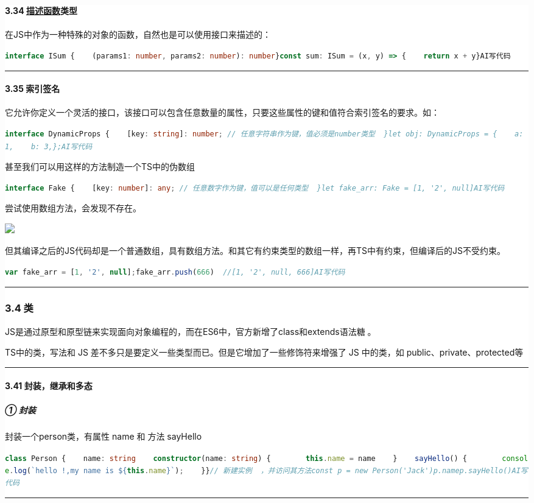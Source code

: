 #### 3.34 [描述函数](https://so.csdn.net/so/search?q=%E6%8F%8F%E8%BF%B0%E5%87%BD%E6%95%B0&spm=1001.2101.3001.7020)类型

在JS中作为一种特殊的对象的函数，自然也是可以使用接口来描述的：

```TypeScript
interface ISum {    (params1: number, params2: number): number}const sum: ISum = (x, y) => {    return x + y}AI写代码
```

---

#### 3.35 **索引签名**

它允许你定义一个灵活的接口，该接口可以包含任意数量的属性，只要这些属性的键和值符合索引签名的要求。如：

```TypeScript
interface DynamicProps {    [key: string]: number; // 任意字符串作为键，值必须是number类型  }let obj: DynamicProps = {    a: 1,    b: 3,};AI写代码
```

甚至我们可以用这样的方法制造一个TS中的伪数组

```TypeScript
interface Fake {    [key: number]: any; // 任意数字作为键，值可以是任何类型  }let fake_arr: Fake = [1, '2', null]AI写代码
```

尝试使用数组方法，会发现不存在。

![](https://i-blog.csdnimg.cn/direct/88dd8856df9f4465b0df115c4dedb38e.png)

但其编译之后的JS代码却是一个普通数组，具有数组方法。和其它有约束类型的数组一样，再TS中有约束，但编译后的JS不受约束。

```TypeScript
var fake_arr = [1, '2', null];fake_arr.push(666)  //[1, '2', null, 666]AI写代码
```

---

### 3.4 类

JS是通过原型和原型链来实现面向对象编程的，而在ES6中，官方新增了class和extends语法糖 。

TS中的类，写法和 JS 差不多只是要定义一些类型而已。但是它增加了一些修饰符来增强了 JS 中的类，如 public、private、protected等

---

#### 3.41 封装，继承和多态

##### ① 封装

封装一个person类，有属性 name 和 方法 sayHello

```TypeScript
class Person {    name: string    constructor(name: string) {        this.name = name    }    sayHello() {        console.log(`hello !,my name is ${this.name}`);    }}// 新建实例  ，并访问其方法const p = new Person('Jack')p.namep.sayHello()AI写代码
```

---